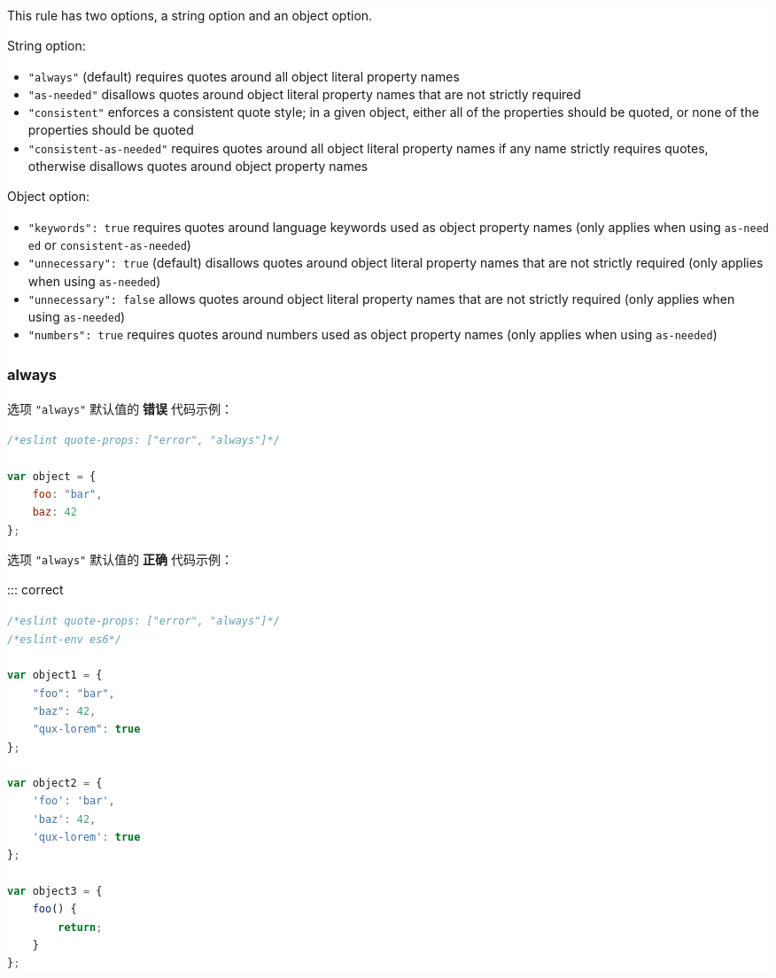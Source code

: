 This rule has two options, a string option and an object option.

String option:

* `"always"` (default) requires quotes around all object literal property names
* `"as-needed"` disallows quotes around object literal property names that are not strictly required
* `"consistent"` enforces a consistent quote style; in a given object, either all of the properties should be quoted, or none of the properties should be quoted
* `"consistent-as-needed"` requires quotes around all object literal property names if any name strictly requires quotes, otherwise disallows quotes around object property names

Object option:

* `"keywords": true` requires quotes around language keywords used as object property names (only applies when using `as-needed` or `consistent-as-needed`)
* `"unnecessary": true` (default) disallows quotes around object literal property names that are not strictly required (only applies when using `as-needed`)
* `"unnecessary": false` allows quotes around object literal property names that are not strictly required (only applies when using `as-needed`)
* `"numbers": true` requires quotes around numbers used as object property names (only applies when using `as-needed`)

### always

选项 `"always"`  默认值的 **错误** 代码示例：



```js
/*eslint quote-props: ["error", "always"]*/

var object = {
    foo: "bar",
    baz: 42
};
```

选项 `"always"` 默认值的 **正确** 代码示例：

::: correct

```js
/*eslint quote-props: ["error", "always"]*/
/*eslint-env es6*/

var object1 = {
    "foo": "bar",
    "baz": 42,
    "qux-lorem": true
};

var object2 = {
    'foo': 'bar',
    'baz': 42,
    'qux-lorem': true
};

var object3 = {
    foo() {
        return;
    }
};
```
